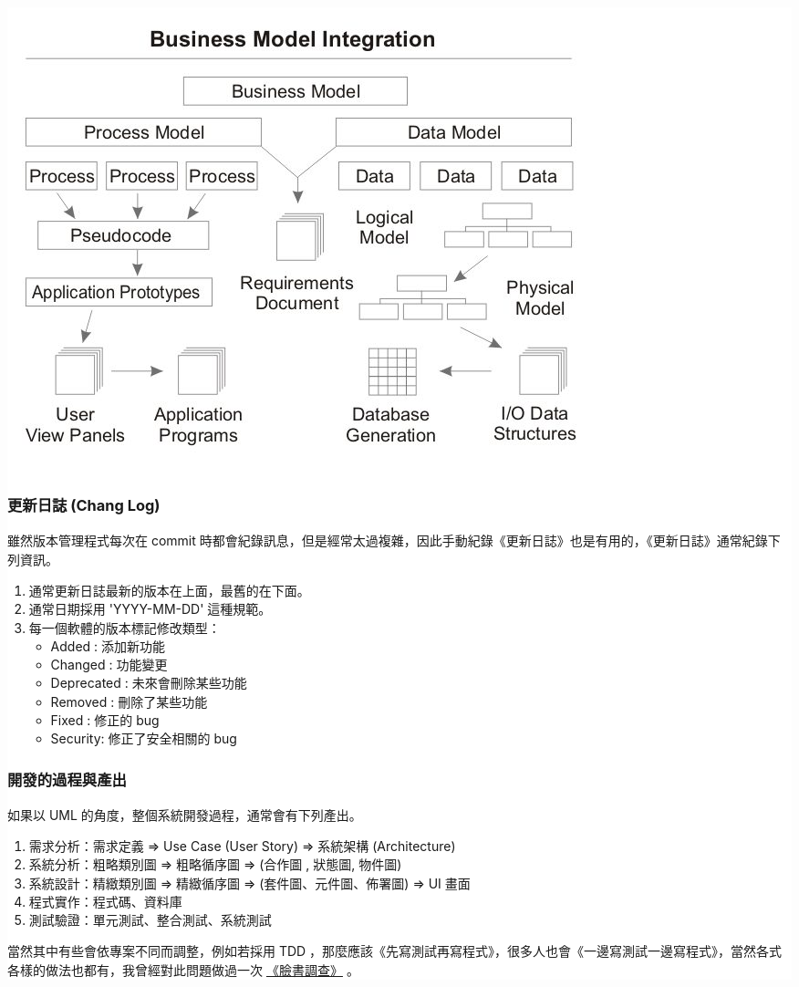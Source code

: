 ![](./img/ProcessDataModeling.jpg)

### 更新日誌 (Chang Log)

雖然版本管理程式每次在 commit 時都會紀錄訊息，但是經常太過複雜，因此手動紀錄《更新日誌》也是有用的，《更新日誌》通常紀錄下列資訊。

1. 通常更新日誌最新的版本在上面，最舊的在下面。
2. 通常日期採用 'YYYY-MM-DD' 這種規範。
3. 每一個軟體的版本標記修改類型：
    * Added : 添加新功能
    * Changed : 功能變更
    * Deprecated : 未來會刪除某些功能
    * Removed : 刪除了某些功能
    * Fixed : 修正的 bug
    * Security: 修正了安全相關的 bug

### 開發的過程與產出

如果以 UML 的角度，整個系統開發過程，通常會有下列產出。

1. 需求分析：需求定義 => Use Case (User Story) => 系統架構 (Architecture)
2. 系統分析：粗略類別圖 => 粗略循序圖 => (合作圖 , 狀態圖, 物件圖)
3. 系統設計：精緻類別圖 => 精緻循序圖 => (套件圖、元件圖、佈署圖) => UI 畫面
4. 程式實作：程式碼、資料庫
5. 測試驗證：單元測試、整合測試、系統測試

當然其中有些會依專案不同而調整，例如若採用 TDD ，那麼應該《先寫測試再寫程式》，很多人也會《一邊寫測試一邊寫程式》，當然各式各樣的做法也都有，我曾經對此問題做過一次 [《臉書調查》](https://www.facebook.com/groups/programmerMagazine/permalink/2347344065282296/) 。
